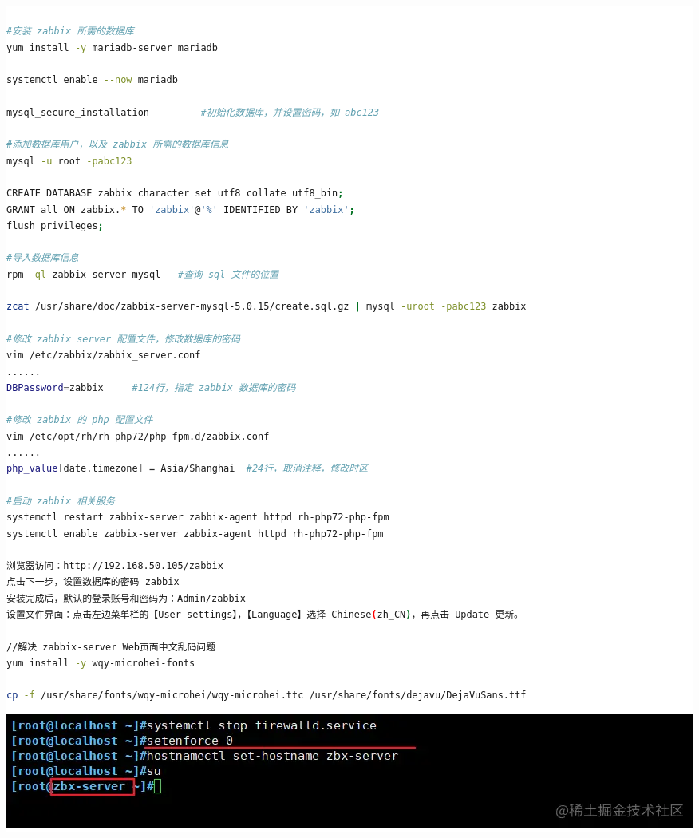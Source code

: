 ```sh

#安装 zabbix 所需的数据库
yum install -y mariadb-server mariadb

systemctl enable --now mariadb

mysql_secure_installation         #初始化数据库，并设置密码，如 abc123

#添加数据库用户，以及 zabbix 所需的数据库信息
mysql -u root -pabc123

CREATE DATABASE zabbix character set utf8 collate utf8_bin;
GRANT all ON zabbix.* TO 'zabbix'@'%' IDENTIFIED BY 'zabbix';
flush privileges;

#导入数据库信息
rpm -ql zabbix-server-mysql   #查询 sql 文件的位置

zcat /usr/share/doc/zabbix-server-mysql-5.0.15/create.sql.gz | mysql -uroot -pabc123 zabbix

#修改 zabbix server 配置文件，修改数据库的密码
vim /etc/zabbix/zabbix_server.conf
......
DBPassword=zabbix     #124行，指定 zabbix 数据库的密码

#修改 zabbix 的 php 配置文件
vim /etc/opt/rh/rh-php72/php-fpm.d/zabbix.conf
......
php_value[date.timezone] = Asia/Shanghai  #24行，取消注释，修改时区

#启动 zabbix 相关服务
systemctl restart zabbix-server zabbix-agent httpd rh-php72-php-fpm
systemctl enable zabbix-server zabbix-agent httpd rh-php72-php-fpm

浏览器访问：http://192.168.50.105/zabbix
点击下一步，设置数据库的密码 zabbix
安装完成后，默认的登录账号和密码为：Admin/zabbix
设置文件界面：点击左边菜单栏的【User settings】，【Language】选择 Chinese(zh_CN)，再点击 Update 更新。

//解决 zabbix-server Web页面中文乱码问题
yum install -y wqy-microhei-fonts

cp -f /usr/share/fonts/wqy-microhei/wqy-microhei.ttc /usr/share/fonts/dejavu/DejaVuSans.ttf
```

![](./zabbix2.assets/1.webp)
